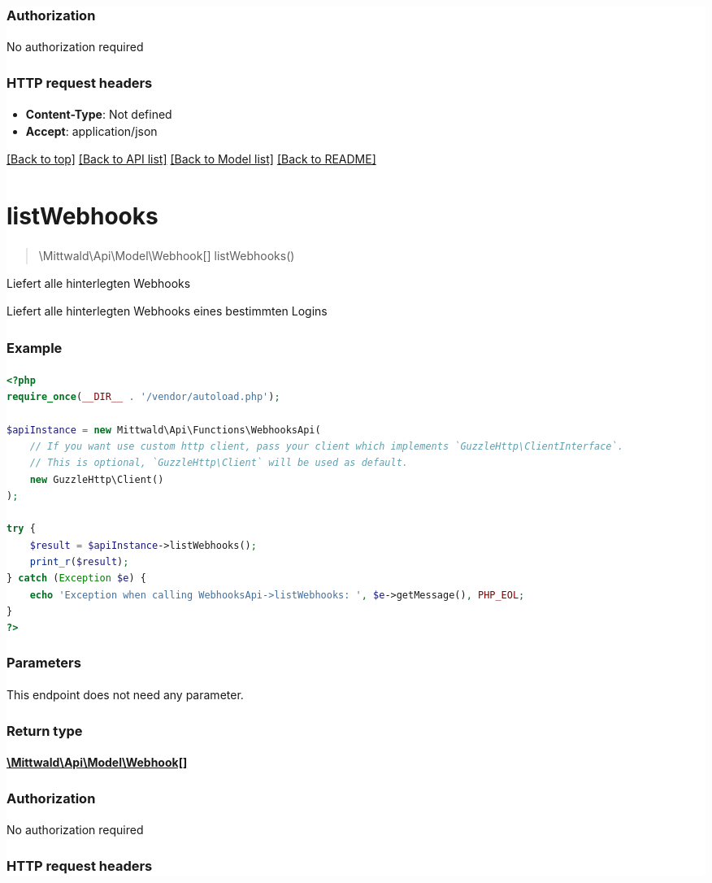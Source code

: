 ### Authorization

No authorization required

### HTTP request headers

 - **Content-Type**: Not defined
 - **Accept**: application/json

[[Back to top]](#) [[Back to API list]](../../README.md#documentation-for-api-endpoints) [[Back to Model list]](../../README.md#documentation-for-models) [[Back to README]](../../README.md)

# **listWebhooks**
> \Mittwald\Api\Model\Webhook[] listWebhooks()

Liefert alle hinterlegten Webhooks

Liefert alle hinterlegten Webhooks eines bestimmten Logins

### Example
```php
<?php
require_once(__DIR__ . '/vendor/autoload.php');

$apiInstance = new Mittwald\Api\Functions\WebhooksApi(
    // If you want use custom http client, pass your client which implements `GuzzleHttp\ClientInterface`.
    // This is optional, `GuzzleHttp\Client` will be used as default.
    new GuzzleHttp\Client()
);

try {
    $result = $apiInstance->listWebhooks();
    print_r($result);
} catch (Exception $e) {
    echo 'Exception when calling WebhooksApi->listWebhooks: ', $e->getMessage(), PHP_EOL;
}
?>
```

### Parameters
This endpoint does not need any parameter.

### Return type

[**\Mittwald\Api\Model\Webhook[]**](../Model/Webhook.md)

### Authorization

No authorization required

### HTTP request headers
